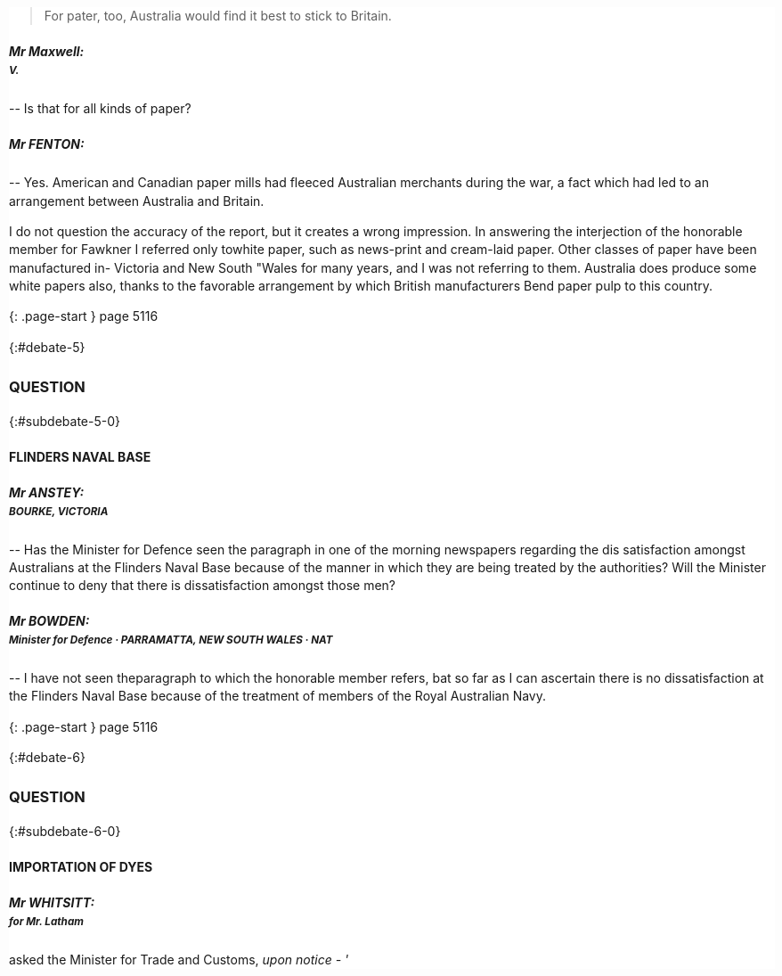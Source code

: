   >For pater, too, Australia would find it best to stick to Britain. 

##### Mr Maxwell:<br><small class="text-muted">V.</small>

-- Is that for all kinds of paper? 

##### Mr FENTON:

-- Yes. American and Canadian paper mills had fleeced Australian merchants during the war, a fact which had led to an arrangement between Australia and Britain. 

I do not question the accuracy of the report, but it creates a wrong impression. In answering the interjection of the honorable member for Fawkner I referred only towhite paper, such as news-print and cream-laid paper. Other classes of paper have been manufactured in- Victoria and New South "Wales for many years, and I was not referring to them. Australia does produce some white papers also, thanks to the favorable arrangement by which British manufacturers  Bend  paper pulp to this country. 

{: .page-start }
page 5116

{:#debate-5}
### QUESTION

{:#subdebate-5-0}
#### FLINDERS NAVAL BASE

##### Mr ANSTEY:<br><small class="text-muted">BOURKE, VICTORIA</small>

-- Has the Minister for Defence seen the paragraph in one of the morning newspapers regarding the dis satisfaction amongst Australians at the Flinders Naval Base because of the manner in which they are being treated by the authorities? Will the Minister continue to deny that there is dissatisfaction amongst those men? 

##### Mr BOWDEN:<br><small class="text-muted">Minister for Defence &middot; PARRAMATTA, NEW SOUTH WALES &middot; NAT</small>

-- I have not seen theparagraph to which the honorable member refers, bat so far as I can ascertain there is no dissatisfaction at the Flinders Naval Base because of the treatment of members of the Royal Australian Navy. 

{: .page-start }
page 5116

{:#debate-6}
### QUESTION

{:#subdebate-6-0}
#### IMPORTATION OF DYES

##### Mr WHITSITT:<br><small class="text-muted">for Mr. Latham</small>

asked the Minister for Trade and Customs,  *upon notice - '* 
